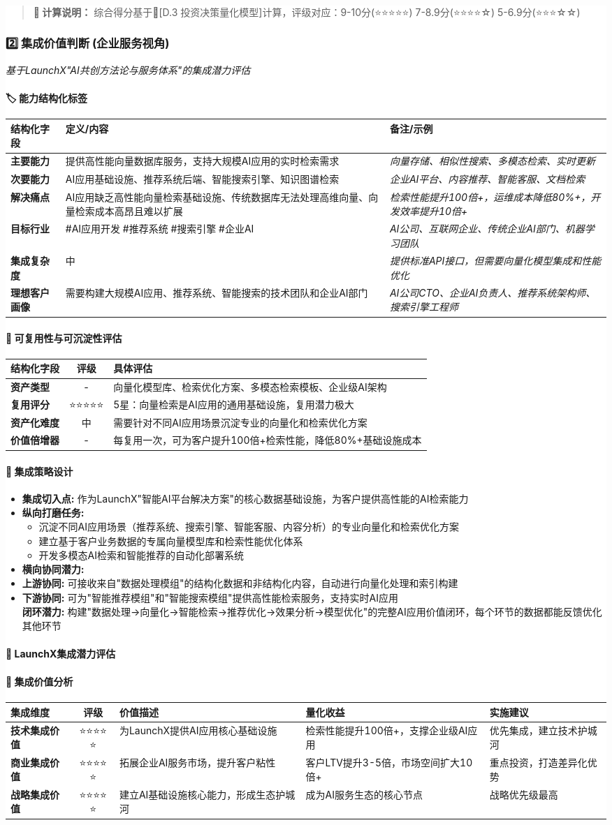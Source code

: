 > **🧮 计算说明：** 综合得分基于🔗[D.3 投资决策量化模型]计算，评级对应：9-10分(⭐⭐⭐⭐⭐) 7-8.9分(⭐⭐⭐⭐☆) 5-6.9分(⭐⭐⭐☆☆) 

### 2️⃣ 集成价值判断 (企业服务视角)
*基于LaunchX"AI共创方法论与服务体系"的集成潜力评估*

#### 🏷️ 能力结构化标签
| 结构化字段 | 定义/内容 | 备注/示例 |
| :--- | :--- | :--- |
| **主要能力** | 提供高性能向量数据库服务，支持大规模AI应用的实时检索需求 | *向量存储、相似性搜索、多模态检索、实时更新* |
| **次要能力** | AI应用基础设施、推荐系统后端、智能搜索引擎、知识图谱检索 | *企业AI平台、内容推荐、智能客服、文档检索* |
| **解决痛点** | AI应用缺乏高性能向量检索基础设施、传统数据库无法处理高维向量、向量检索成本高昂且难以扩展 | *检索性能提升100倍+，运维成本降低80%+，开发效率提升10倍+* |
| **目标行业** | #AI应用开发 #推荐系统 #搜索引擎 #企业AI | *AI公司、互联网企业、传统企业AI部门、机器学习团队* |
| **集成复杂度** | 中 | *提供标准API接口，但需要向量化模型集成和性能优化* |
| **理想客户画像** | 需要构建大规模AI应用、推荐系统、智能搜索的技术团队和企业AI部门 | *AI公司CTO、企业AI负责人、推荐系统架构师、搜索引擎工程师* |

#### 🔄 可复用性与可沉淀性评估
| 结构化字段 | 评级 | 具体评估 |
| :--- | :---: | :--- |
| **资产类型** | - | 向量化模型库、检索优化方案、多模态检索模板、企业级AI架构 |
| **复用评分** | ⭐⭐⭐⭐⭐ | 5星：向量检索是AI应用的通用基础设施，复用潜力极大 |
| **资产化难度** | 中 | 需要针对不同AI应用场景沉淀专业的向量化和检索优化方案 |
| **价值倍增器** | - | 每复用一次，可为客户提升100倍+检索性能，降低80%+基础设施成本 |

#### 🎯 集成策略设计
*   **集成切入点:** 作为LaunchX"智能AI平台解决方案"的核心数据基础设施，为客户提供高性能的AI检索能力
*   **纵向打磨任务:** 
    - 沉淀不同AI应用场景（推荐系统、搜索引擎、智能客服、内容分析）的专业向量化和检索优化方案
    - 建立基于客户业务数据的专属向量模型库和检索性能优化体系
    - 开发多模态AI检索和智能推荐的自动化部署系统
*   **横向协同潜力:** 
*   **上游协同:** 可接收来自"数据处理模组"的结构化数据和非结构化内容，自动进行向量化处理和索引构建
*   **下游协同:** 可为"智能推荐模组"和"智能搜索模组"提供高性能检索服务，支持实时AI应用  
**闭环潜力:** 构建"数据处理→向量化→智能检索→推荐优化→效果分析→模型优化"的完整AI应用价值闭环，每个环节的数据都能反馈优化其他环节

#### 💎 LaunchX集成潜力评估

#### 🔗 集成价值分析
| 集成维度 | 评级 | 价值描述 | 量化收益 | 实施建议 |
| :--- | :---: | :--- | :--- | :--- |
| **技术集成价值** | ⭐⭐⭐⭐⭐ | 为LaunchX提供AI应用核心基础设施 | 检索性能提升100倍+，支撑企业级AI应用 | 优先集成，建立技术护城河 |
| **商业集成价值** | ⭐⭐⭐⭐⭐ | 拓展企业AI服务市场，提升客户粘性 | 客户LTV提升3-5倍，市场空间扩大10倍+ | 重点投资，打造差异化优势 |
| **战略集成价值** | ⭐⭐⭐⭐⭐ | 建立AI基础设施核心能力，形成生态护城河 | 成为AI服务生态的核心节点 | 战略优先级最高 |
